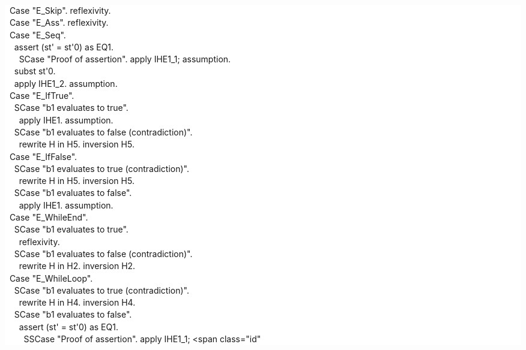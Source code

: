    <span class="id" type="var">Case</span> "E\_Skip". <span class="id"
type="tactic">reflexivity</span>.\
   <span class="id" type="var">Case</span> "E\_Ass". <span class="id"
type="tactic">reflexivity</span>.\
   <span class="id" type="var">Case</span> "E\_Seq".\
     <span class="id" type="tactic">assert</span> (<span class="id"
type="var">st'</span> = <span class="id" type="var">st'0</span>) <span
class="id" type="keyword">as</span> <span class="id"
type="var">EQ1</span>.\
       <span class="id" type="var">SCase</span> "Proof of assertion".
<span class="id" type="tactic">apply</span> <span class="id"
type="var">IHE1\_1</span>; <span class="id"
type="tactic">assumption</span>.\
     <span class="id" type="tactic">subst</span> <span class="id"
type="var">st'0</span>.\
     <span class="id" type="tactic">apply</span> <span class="id"
type="var">IHE1\_2</span>. <span class="id"
type="tactic">assumption</span>.\
   <span class="id" type="var">Case</span> "E\_IfTrue".\
     <span class="id" type="var">SCase</span> "b1 evaluates to true".\
       <span class="id" type="tactic">apply</span> <span class="id"
type="var">IHE1</span>. <span class="id"
type="tactic">assumption</span>.\
     <span class="id" type="var">SCase</span> "b1 evaluates to false
(contradiction)".\
       <span class="id" type="tactic">rewrite</span> <span class="id"
type="var">H</span> <span class="id" type="keyword">in</span> <span
class="id" type="var">H5</span>. <span class="id"
type="tactic">inversion</span> <span class="id" type="var">H5</span>.\
   <span class="id" type="var">Case</span> "E\_IfFalse".\
     <span class="id" type="var">SCase</span> "b1 evaluates to true
(contradiction)".\
       <span class="id" type="tactic">rewrite</span> <span class="id"
type="var">H</span> <span class="id" type="keyword">in</span> <span
class="id" type="var">H5</span>. <span class="id"
type="tactic">inversion</span> <span class="id" type="var">H5</span>.\
     <span class="id" type="var">SCase</span> "b1 evaluates to false".\
       <span class="id" type="tactic">apply</span> <span class="id"
type="var">IHE1</span>. <span class="id"
type="tactic">assumption</span>.\
   <span class="id" type="var">Case</span> "E\_WhileEnd".\
     <span class="id" type="var">SCase</span> "b1 evaluates to true".\
       <span class="id" type="tactic">reflexivity</span>.\
     <span class="id" type="var">SCase</span> "b1 evaluates to false
(contradiction)".\
       <span class="id" type="tactic">rewrite</span> <span class="id"
type="var">H</span> <span class="id" type="keyword">in</span> <span
class="id" type="var">H2</span>. <span class="id"
type="tactic">inversion</span> <span class="id" type="var">H2</span>.\
   <span class="id" type="var">Case</span> "E\_WhileLoop".\
     <span class="id" type="var">SCase</span> "b1 evaluates to true
(contradiction)".\
       <span class="id" type="tactic">rewrite</span> <span class="id"
type="var">H</span> <span class="id" type="keyword">in</span> <span
class="id" type="var">H4</span>. <span class="id"
type="tactic">inversion</span> <span class="id" type="var">H4</span>.\
     <span class="id" type="var">SCase</span> "b1 evaluates to false".\
       <span class="id" type="tactic">assert</span> (<span class="id"
type="var">st'</span> = <span class="id" type="var">st'0</span>) <span
class="id" type="keyword">as</span> <span class="id"
type="var">EQ1</span>.\
         <span class="id" type="var">SSCase</span> "Proof of assertion".
<span class="id" type="tactic">apply</span> <span class="id"
type="var">IHE1\_1</span>; <span class="id"